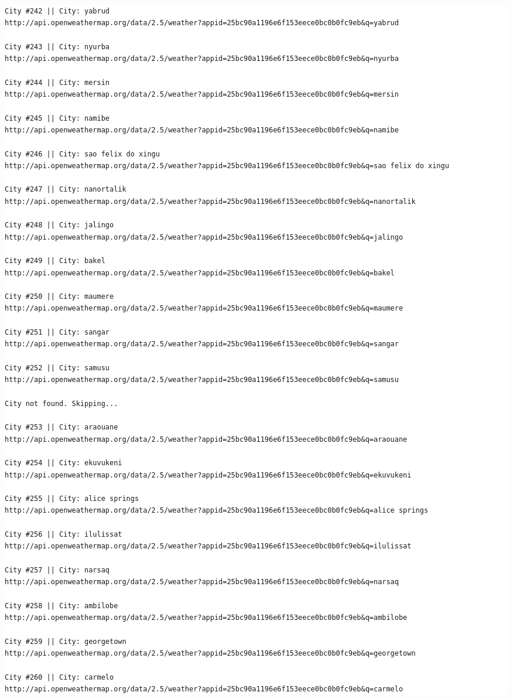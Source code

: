     City #242 || City: yabrud
    http://api.openweathermap.org/data/2.5/weather?appid=25bc90a1196e6f153eece0bc0b0fc9eb&q=yabrud
     
    City #243 || City: nyurba
    http://api.openweathermap.org/data/2.5/weather?appid=25bc90a1196e6f153eece0bc0b0fc9eb&q=nyurba
     
    City #244 || City: mersin
    http://api.openweathermap.org/data/2.5/weather?appid=25bc90a1196e6f153eece0bc0b0fc9eb&q=mersin
     
    City #245 || City: namibe
    http://api.openweathermap.org/data/2.5/weather?appid=25bc90a1196e6f153eece0bc0b0fc9eb&q=namibe
     
    City #246 || City: sao felix do xingu
    http://api.openweathermap.org/data/2.5/weather?appid=25bc90a1196e6f153eece0bc0b0fc9eb&q=sao felix do xingu
     
    City #247 || City: nanortalik
    http://api.openweathermap.org/data/2.5/weather?appid=25bc90a1196e6f153eece0bc0b0fc9eb&q=nanortalik
     
    City #248 || City: jalingo
    http://api.openweathermap.org/data/2.5/weather?appid=25bc90a1196e6f153eece0bc0b0fc9eb&q=jalingo
     
    City #249 || City: bakel
    http://api.openweathermap.org/data/2.5/weather?appid=25bc90a1196e6f153eece0bc0b0fc9eb&q=bakel
     
    City #250 || City: maumere
    http://api.openweathermap.org/data/2.5/weather?appid=25bc90a1196e6f153eece0bc0b0fc9eb&q=maumere
     
    City #251 || City: sangar
    http://api.openweathermap.org/data/2.5/weather?appid=25bc90a1196e6f153eece0bc0b0fc9eb&q=sangar
     
    City #252 || City: samusu
    http://api.openweathermap.org/data/2.5/weather?appid=25bc90a1196e6f153eece0bc0b0fc9eb&q=samusu
     
    City not found. Skipping...
     
    City #253 || City: araouane
    http://api.openweathermap.org/data/2.5/weather?appid=25bc90a1196e6f153eece0bc0b0fc9eb&q=araouane
     
    City #254 || City: ekuvukeni
    http://api.openweathermap.org/data/2.5/weather?appid=25bc90a1196e6f153eece0bc0b0fc9eb&q=ekuvukeni
     
    City #255 || City: alice springs
    http://api.openweathermap.org/data/2.5/weather?appid=25bc90a1196e6f153eece0bc0b0fc9eb&q=alice springs
     
    City #256 || City: ilulissat
    http://api.openweathermap.org/data/2.5/weather?appid=25bc90a1196e6f153eece0bc0b0fc9eb&q=ilulissat
     
    City #257 || City: narsaq
    http://api.openweathermap.org/data/2.5/weather?appid=25bc90a1196e6f153eece0bc0b0fc9eb&q=narsaq
     
    City #258 || City: ambilobe
    http://api.openweathermap.org/data/2.5/weather?appid=25bc90a1196e6f153eece0bc0b0fc9eb&q=ambilobe
     
    City #259 || City: georgetown
    http://api.openweathermap.org/data/2.5/weather?appid=25bc90a1196e6f153eece0bc0b0fc9eb&q=georgetown
     
    City #260 || City: carmelo
    http://api.openweathermap.org/data/2.5/weather?appid=25bc90a1196e6f153eece0bc0b0fc9eb&q=carmelo
     